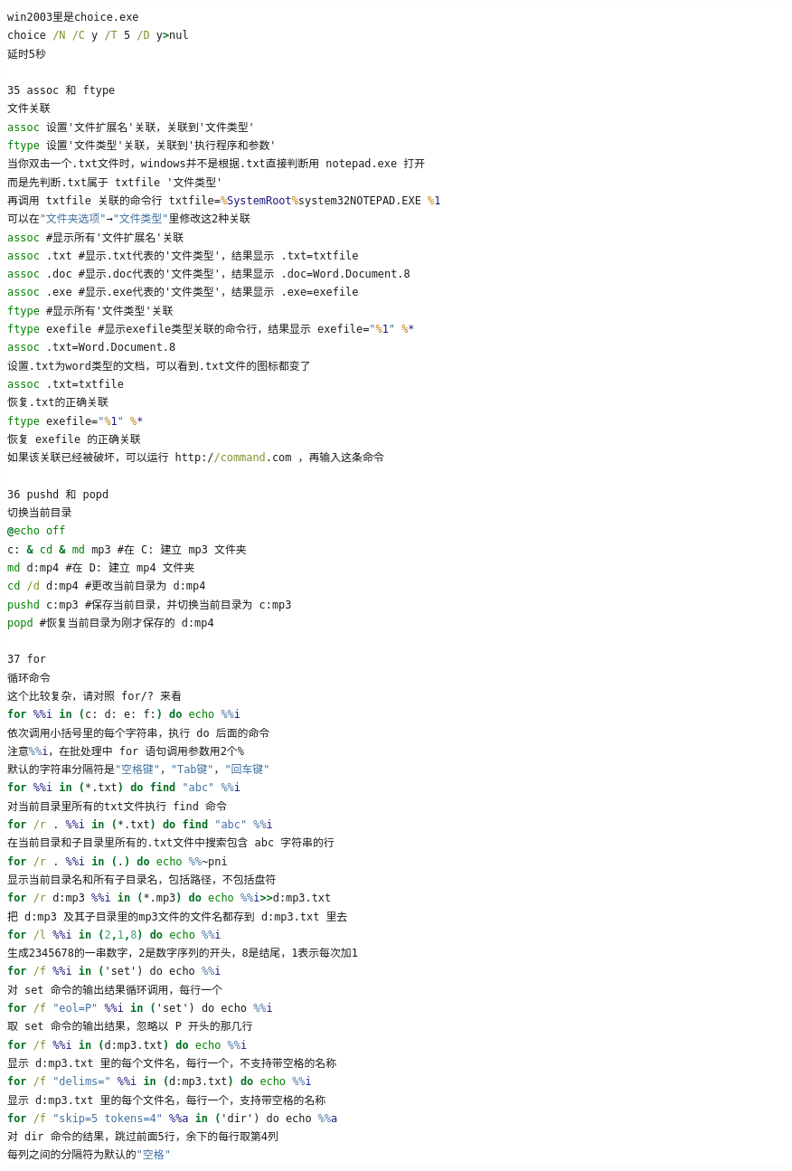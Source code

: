 ``` bat
win2003里是choice.exe
choice /N /C y /T 5 /D y>nul
延时5秒

35 assoc 和 ftype
文件关联
assoc 设置'文件扩展名'关联，关联到'文件类型'
ftype 设置'文件类型'关联，关联到'执行程序和参数'
当你双击一个.txt文件时，windows并不是根据.txt直接判断用 notepad.exe 打开
而是先判断.txt属于 txtfile '文件类型'
再调用 txtfile 关联的命令行 txtfile=%SystemRoot%system32NOTEPAD.EXE %1
可以在"文件夹选项"→"文件类型"里修改这2种关联
assoc #显示所有'文件扩展名'关联
assoc .txt #显示.txt代表的'文件类型'，结果显示 .txt=txtfile
assoc .doc #显示.doc代表的'文件类型'，结果显示 .doc=Word.Document.8
assoc .exe #显示.exe代表的'文件类型'，结果显示 .exe=exefile
ftype #显示所有'文件类型'关联
ftype exefile #显示exefile类型关联的命令行，结果显示 exefile="%1" %*
assoc .txt=Word.Document.8
设置.txt为word类型的文档，可以看到.txt文件的图标都变了
assoc .txt=txtfile
恢复.txt的正确关联
ftype exefile="%1" %*
恢复 exefile 的正确关联
如果该关联已经被破坏，可以运行 http://command.com ，再输入这条命令

36 pushd 和 popd
切换当前目录
@echo off
c: & cd & md mp3 #在 C: 建立 mp3 文件夹
md d:mp4 #在 D: 建立 mp4 文件夹
cd /d d:mp4 #更改当前目录为 d:mp4
pushd c:mp3 #保存当前目录，并切换当前目录为 c:mp3
popd #恢复当前目录为刚才保存的 d:mp4

37 for
循环命令
这个比较复杂，请对照 for/? 来看
for %%i in (c: d: e: f:) do echo %%i
依次调用小括号里的每个字符串，执行 do 后面的命令
注意%%i，在批处理中 for 语句调用参数用2个%
默认的字符串分隔符是"空格键"，"Tab键"，"回车键"
for %%i in (*.txt) do find "abc" %%i
对当前目录里所有的txt文件执行 find 命令
for /r . %%i in (*.txt) do find "abc" %%i
在当前目录和子目录里所有的.txt文件中搜索包含 abc 字符串的行
for /r . %%i in (.) do echo %%~pni
显示当前目录名和所有子目录名，包括路径，不包括盘符
for /r d:mp3 %%i in (*.mp3) do echo %%i>>d:mp3.txt
把 d:mp3 及其子目录里的mp3文件的文件名都存到 d:mp3.txt 里去
for /l %%i in (2,1,8) do echo %%i
生成2345678的一串数字，2是数字序列的开头，8是结尾，1表示每次加1
for /f %%i in ('set') do echo %%i
对 set 命令的输出结果循环调用，每行一个
for /f "eol=P" %%i in ('set') do echo %%i
取 set 命令的输出结果，忽略以 P 开头的那几行
for /f %%i in (d:mp3.txt) do echo %%i
显示 d:mp3.txt 里的每个文件名，每行一个，不支持带空格的名称
for /f "delims=" %%i in (d:mp3.txt) do echo %%i
显示 d:mp3.txt 里的每个文件名，每行一个，支持带空格的名称
for /f "skip=5 tokens=4" %%a in ('dir') do echo %%a
对 dir 命令的结果，跳过前面5行，余下的每行取第4列
每列之间的分隔符为默认的"空格"
```
